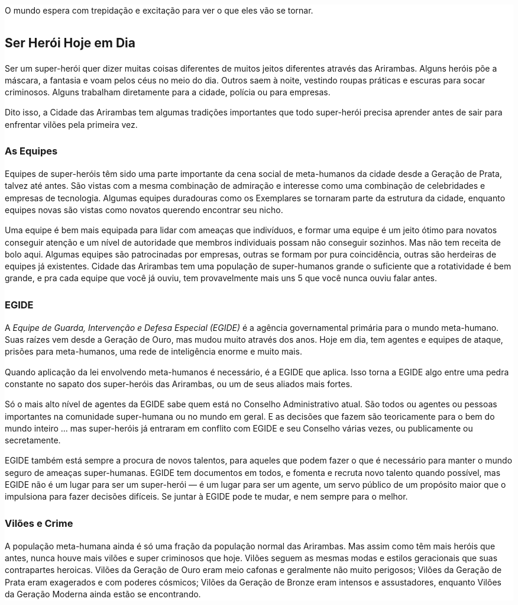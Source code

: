 O mundo espera com trepidação e excitação para ver o que eles vão se tornar.

## Ser Herói Hoje em Dia

Ser um super-herói quer dizer muitas coisas diferentes de muitos jeitos diferentes através das Arirambas. Alguns heróis põe a máscara, a fantasia e voam pelos céus no meio do dia. Outros saem à noite, vestindo roupas práticas e escuras para socar criminosos. Alguns trabalham diretamente para a cidade, polícia ou para empresas.

Dito isso, a Cidade das Arirambas tem algumas tradições importantes que todo super-herói precisa aprender antes de sair para enfrentar vilões pela primeira vez.

### As Equipes

Equipes de super-heróis têm sido uma parte importante da cena social de meta-humanos da cidade desde a Geração de Prata, talvez até antes. São vistas com a mesma combinação de admiração e interesse como uma combinação de celebridades e empresas de tecnologia. Algumas equipes duradouras como os Exemplares se tornaram parte da estrutura da cidade, enquanto equipes novas são vistas como novatos querendo encontrar seu nicho.

Uma equipe é bem mais equipada para lidar com ameaças que indivíduos, e formar uma equipe é um jeito ótimo para novatos conseguir atenção e um nível de autoridade que membros individuais possam não conseguir sozinhos. Mas não tem receita de bolo aqui. Algumas equipes são patrocinadas por empresas, outras se formam por pura coincidência, outras são herdeiras de equipes já existentes. Cidade das Arirambas tem uma população de super-humanos grande o suficiente que a rotatividade é bem grande, e pra cada equipe que você já ouviu, tem provavelmente mais uns 5 que você nunca ouviu falar antes.

### EGIDE

A _Equipe de Guarda, Intervenção e Defesa Especial (EGIDE)_ é a agência governamental primária para o mundo meta-humano. Suas raízes vem desde a Geração de Ouro, mas mudou muito através dos anos. Hoje em dia, tem agentes e equipes de ataque, prisões para meta-humanos, uma rede de inteligência enorme e muito mais.

Quando aplicação da lei envolvendo meta-humanos é necessário, é a EGIDE que aplica. Isso torna a EGIDE algo entre uma pedra constante no sapato dos super-heróis das Arirambas, ou um de seus aliados mais fortes.

Só o mais alto nível de agentes da EGIDE sabe quem está no Conselho Administrativo atual. São todos ou agentes ou pessoas importantes na comunidade super-humana ou no mundo em geral. E as decisões que fazem são teoricamente para o bem do mundo inteiro ... mas super-heróis já entraram em conflito com EGIDE e seu Conselho várias vezes, ou publicamente ou secretamente.

EGIDE também está sempre a procura de novos talentos, para aqueles que podem fazer o que é necessário para manter o mundo seguro de ameaças super-humanas. EGIDE tem documentos em todos, e fomenta e recruta novo talento quando possível, mas EGIDE não é um lugar para ser um super-herói — é um lugar para ser um agente, um servo público de um propósito maior que o impulsiona para fazer decisões difíceis. Se juntar à EGIDE pode te mudar, e nem sempre para o melhor.

### Vilões e Crime

A população meta-humana ainda é só uma fração da população normal das Arirambas. Mas assim como têm mais heróis que antes, nunca houve mais vilões e super criminosos que hoje. Vilões seguem as mesmas modas e estilos geracionais que suas contrapartes heroicas. Vilões da Geração de Ouro eram meio cafonas e geralmente não muito perigosos; Vilões da Geração de Prata eram exagerados e com poderes cósmicos; Vilões da Geração de Bronze eram intensos e assustadores, enquanto Vilões da Geração Moderna ainda estão se encontrando.
